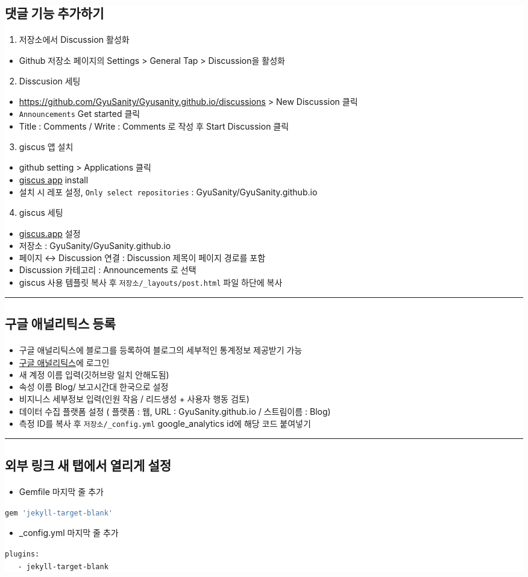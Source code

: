 
## 댓글 기능 추가하기
1. 저장소에서 Discussion 활성화
  - Github 저장소 페이지의 Settings > General Tap > Discussion을 활성화
2. Disscusion 세팅
  - https://github.com/GyuSanity/Gyusanity.github.io/discussions > New Discussion 클릭
  - `Announcements` Get started 클릭
  - Title : Comments / Write : Comments 로 작성 후 Start Discussion 클릭
3. giscus 앱 설치
  - github setting > Applications 클릭
  - [giscus app](https://github.com/apps/giscus) install 
  - 설치 시 레포 설정, `Only select repositories` : GyuSanity/GyuSanity.github.io
4. giscus 세팅
  - [giscus.app](https://giscus.app/ko) 설정
  - 저장소 : GyuSanity/GyuSanity.github.io
  - 페이지 ↔️ Discussion 연결 : Discussion 제목이 페이지 경로를 포함
  - Discussion 카테고리 : Announcements 로 선택
  - giscus 사용 템플릿 복사 후 `저장소/_layouts/post.html` 파일 하단에 복사

---

## 구글 애널리틱스 등록
- 구글 애널리틱스에 블로그를 등록하여 블로그의 세부적인 통계정보 제공받기 가능
- [구글 애널리틱스](https://analytics.google.com/analytics/web/?hl=ko#/a280802238p401580224/admin/account/create)에 로그인
- 새 계정 이름 입력(깃허브랑 일치 안해도됨)
- 속성 이름 Blog/ 보고시간대 한국으로 설정
- 비지니스 세부정보 입력(인원 작음 / 리드생성 + 사용자 행동 검토)
- 데이터 수집 플랫폼 설정 ( 플랫폼 : 웹, URL : GyuSanity.github.io / 스트림이름 : Blog)
- 측정 ID를 복사 후 `저장소/_config.yml` google_analytics id에 해당 코드 붙여넣기

---

## 외부 링크 새 탭에서 열리게 설정
- Gemfile 마지막 줄 추가
```bash
gem 'jekyll-target-blank'
```

- _config.yml 마지막 줄 추가

```bash
plugins:
   - jekyll-target-blank
```



